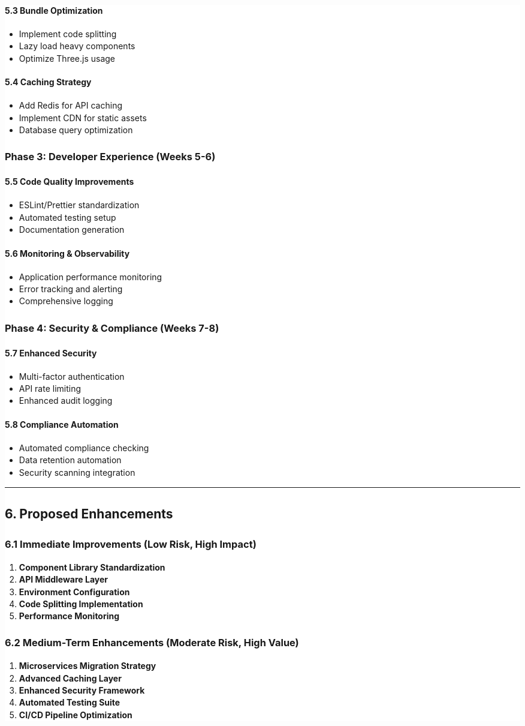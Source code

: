 #### 5.3 Bundle Optimization
- Implement code splitting
- Lazy load heavy components
- Optimize Three.js usage

#### 5.4 Caching Strategy
- Add Redis for API caching
- Implement CDN for static assets
- Database query optimization

### Phase 3: Developer Experience (Weeks 5-6)

#### 5.5 Code Quality Improvements
- ESLint/Prettier standardization
- Automated testing setup
- Documentation generation

#### 5.6 Monitoring & Observability
- Application performance monitoring
- Error tracking and alerting
- Comprehensive logging

### Phase 4: Security & Compliance (Weeks 7-8)

#### 5.7 Enhanced Security
- Multi-factor authentication
- API rate limiting
- Enhanced audit logging

#### 5.8 Compliance Automation
- Automated compliance checking
- Data retention automation
- Security scanning integration

---

## 6. Proposed Enhancements

### 6.1 Immediate Improvements (Low Risk, High Impact)

1. **Component Library Standardization**
2. **API Middleware Layer**
3. **Environment Configuration**
4. **Code Splitting Implementation**
5. **Performance Monitoring**

### 6.2 Medium-Term Enhancements (Moderate Risk, High Value)

1. **Microservices Migration Strategy**
2. **Advanced Caching Layer**
3. **Enhanced Security Framework**
4. **Automated Testing Suite**
5. **CI/CD Pipeline Optimization**
